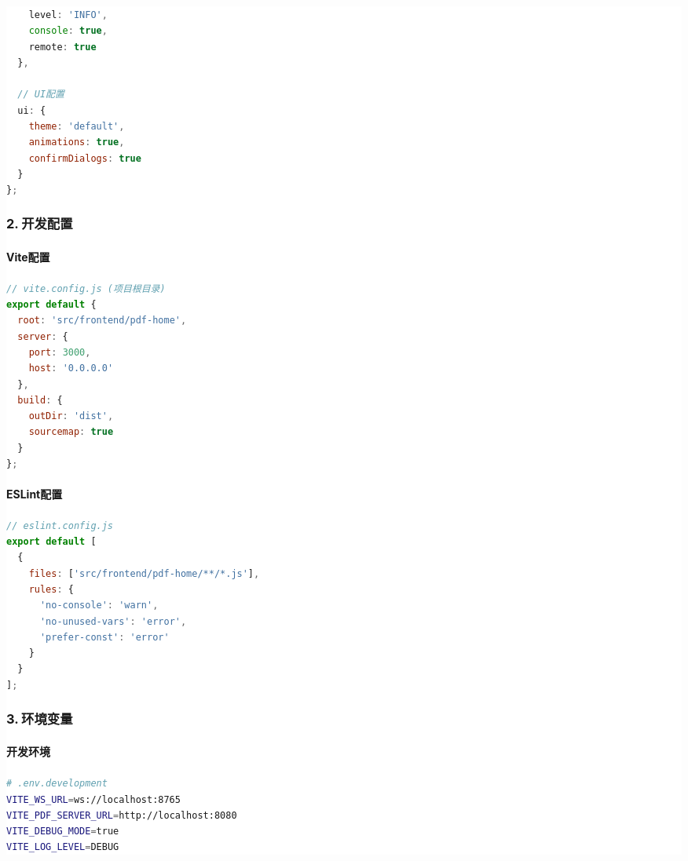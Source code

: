 ```javascript
    level: 'INFO',
    console: true,
    remote: true
  },

  // UI配置
  ui: {
    theme: 'default',
    animations: true,
    confirmDialogs: true
  }
};
```

### 2. 开发配置

#### Vite配置
```javascript
// vite.config.js (项目根目录)
export default {
  root: 'src/frontend/pdf-home',
  server: {
    port: 3000,
    host: '0.0.0.0'
  },
  build: {
    outDir: 'dist',
    sourcemap: true
  }
};
```

#### ESLint配置
```javascript
// eslint.config.js
export default [
  {
    files: ['src/frontend/pdf-home/**/*.js'],
    rules: {
      'no-console': 'warn',
      'no-unused-vars': 'error',
      'prefer-const': 'error'
    }
  }
];
```

### 3. 环境变量

#### 开发环境
```bash
# .env.development
VITE_WS_URL=ws://localhost:8765
VITE_PDF_SERVER_URL=http://localhost:8080
VITE_DEBUG_MODE=true
VITE_LOG_LEVEL=DEBUG
```
